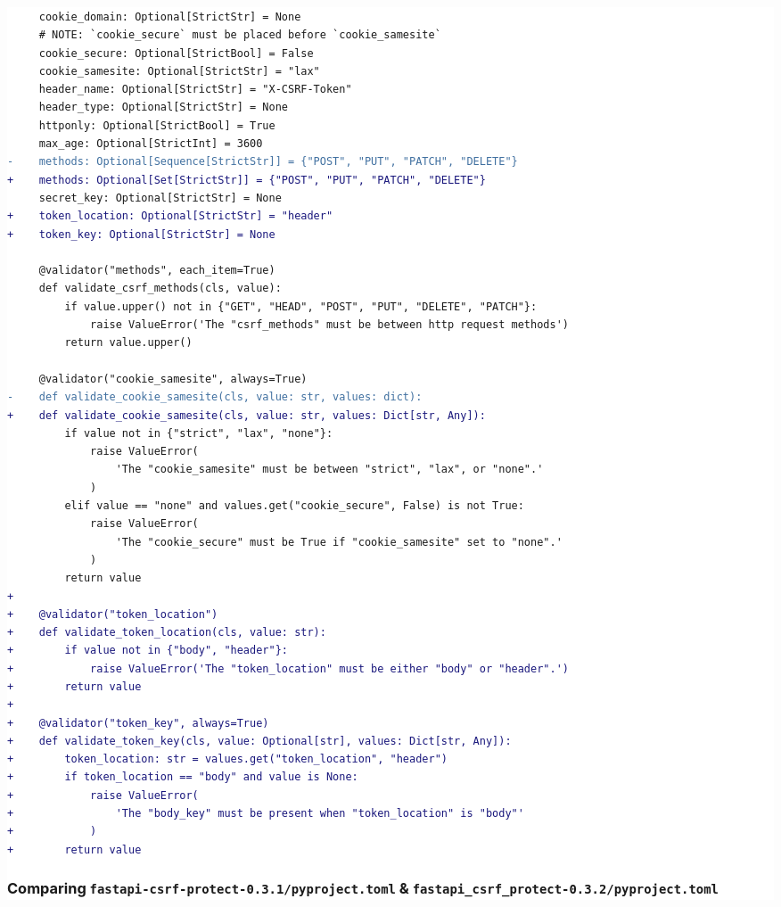 ```diff
     cookie_domain: Optional[StrictStr] = None
     # NOTE: `cookie_secure` must be placed before `cookie_samesite`
     cookie_secure: Optional[StrictBool] = False
     cookie_samesite: Optional[StrictStr] = "lax"
     header_name: Optional[StrictStr] = "X-CSRF-Token"
     header_type: Optional[StrictStr] = None
     httponly: Optional[StrictBool] = True
     max_age: Optional[StrictInt] = 3600
-    methods: Optional[Sequence[StrictStr]] = {"POST", "PUT", "PATCH", "DELETE"}
+    methods: Optional[Set[StrictStr]] = {"POST", "PUT", "PATCH", "DELETE"}
     secret_key: Optional[StrictStr] = None
+    token_location: Optional[StrictStr] = "header"
+    token_key: Optional[StrictStr] = None
 
     @validator("methods", each_item=True)
     def validate_csrf_methods(cls, value):
         if value.upper() not in {"GET", "HEAD", "POST", "PUT", "DELETE", "PATCH"}:
             raise ValueError('The "csrf_methods" must be between http request methods')
         return value.upper()
 
     @validator("cookie_samesite", always=True)
-    def validate_cookie_samesite(cls, value: str, values: dict):
+    def validate_cookie_samesite(cls, value: str, values: Dict[str, Any]):
         if value not in {"strict", "lax", "none"}:
             raise ValueError(
                 'The "cookie_samesite" must be between "strict", "lax", or "none".'
             )
         elif value == "none" and values.get("cookie_secure", False) is not True:
             raise ValueError(
                 'The "cookie_secure" must be True if "cookie_samesite" set to "none".'
             )
         return value
+
+    @validator("token_location")
+    def validate_token_location(cls, value: str):
+        if value not in {"body", "header"}:
+            raise ValueError('The "token_location" must be either "body" or "header".')
+        return value
+
+    @validator("token_key", always=True)
+    def validate_token_key(cls, value: Optional[str], values: Dict[str, Any]):
+        token_location: str = values.get("token_location", "header")
+        if token_location == "body" and value is None:
+            raise ValueError(
+                'The "body_key" must be present when "token_location" is "body"'
+            )
+        return value
```

### Comparing `fastapi-csrf-protect-0.3.1/pyproject.toml` & `fastapi_csrf_protect-0.3.2/pyproject.toml`
